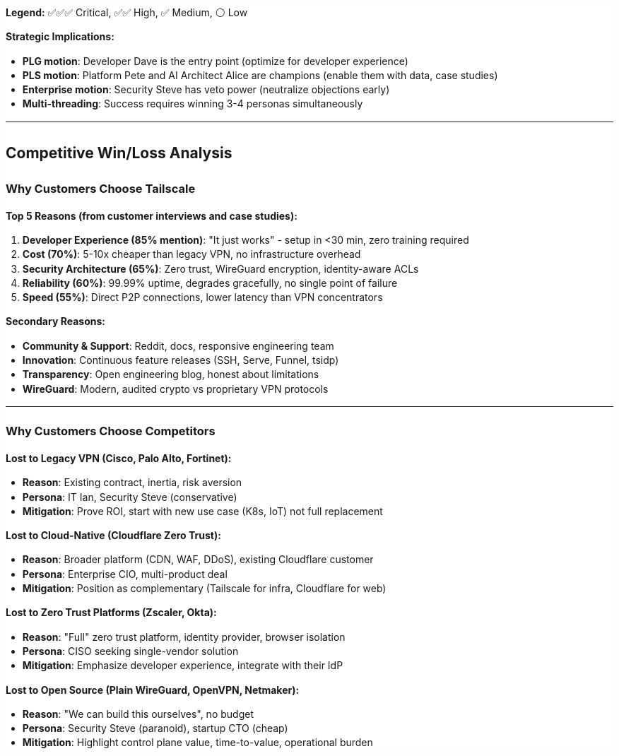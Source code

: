 **Legend:** ✅✅✅ Critical, ✅✅ High, ✅ Medium, ⚪ Low

**Strategic Implications:**
- **PLG motion**: Developer Dave is the entry point (optimize for developer experience)
- **PLS motion**: Platform Pete and AI Architect Alice are champions (enable them with data, case studies)
- **Enterprise motion**: Security Steve has veto power (neutralize objections early)
- **Multi-threading**: Success requires winning 3-4 personas simultaneously

---

## Competitive Win/Loss Analysis

### Why Customers Choose Tailscale

**Top 5 Reasons (from customer interviews and case studies):**

1. **Developer Experience (85% mention)**: "It just works" - setup in <30 min, zero training required
2. **Cost (70%)**: 5-10x cheaper than legacy VPN, no infrastructure overhead
3. **Security Architecture (65%)**: Zero trust, WireGuard encryption, identity-aware ACLs
4. **Reliability (60%)**: 99.99% uptime, degrades gracefully, no single point of failure
5. **Speed (55%)**: Direct P2P connections, lower latency than VPN concentrators

**Secondary Reasons:**
- **Community & Support**: Reddit, docs, responsive engineering team
- **Innovation**: Continuous feature releases (SSH, Serve, Funnel, tsidp)
- **Transparency**: Open engineering blog, honest about limitations
- **WireGuard**: Modern, audited crypto vs proprietary VPN protocols

---

### Why Customers Choose Competitors

**Lost to Legacy VPN (Cisco, Palo Alto, Fortinet):**
- **Reason**: Existing contract, inertia, risk aversion
- **Persona**: IT Ian, Security Steve (conservative)
- **Mitigation**: Prove ROI, start with new use case (K8s, IoT) not full replacement

**Lost to Cloud-Native (Cloudflare Zero Trust):**
- **Reason**: Broader platform (CDN, WAF, DDoS), existing Cloudflare customer
- **Persona**: Enterprise CIO, multi-product deal
- **Mitigation**: Position as complementary (Tailscale for infra, Cloudflare for web)

**Lost to Zero Trust Platforms (Zscaler, Okta):**
- **Reason**: "Full" zero trust platform, identity provider, browser isolation
- **Persona**: CISO seeking single-vendor solution
- **Mitigation**: Emphasize developer experience, integrate with their IdP

**Lost to Open Source (Plain WireGuard, OpenVPN, Netmaker):**
- **Reason**: "We can build this ourselves", no budget
- **Persona**: Security Steve (paranoid), startup CTO (cheap)
- **Mitigation**: Highlight control plane value, time-to-value, operational burden
